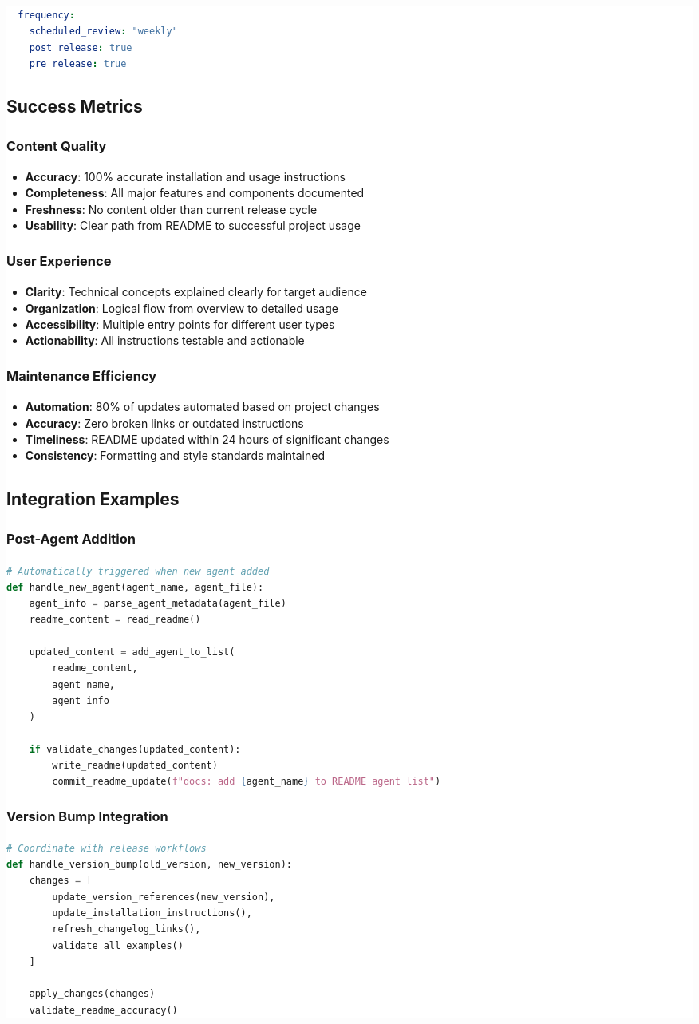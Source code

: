 ```yaml
  frequency:
    scheduled_review: "weekly"
    post_release: true
    pre_release: true
```

## Success Metrics

### Content Quality
- **Accuracy**: 100% accurate installation and usage instructions
- **Completeness**: All major features and components documented
- **Freshness**: No content older than current release cycle
- **Usability**: Clear path from README to successful project usage

### User Experience
- **Clarity**: Technical concepts explained clearly for target audience
- **Organization**: Logical flow from overview to detailed usage
- **Accessibility**: Multiple entry points for different user types
- **Actionability**: All instructions testable and actionable

### Maintenance Efficiency
- **Automation**: 80% of updates automated based on project changes
- **Accuracy**: Zero broken links or outdated instructions
- **Timeliness**: README updated within 24 hours of significant changes
- **Consistency**: Formatting and style standards maintained

## Integration Examples

### Post-Agent Addition
```python
# Automatically triggered when new agent added
def handle_new_agent(agent_name, agent_file):
    agent_info = parse_agent_metadata(agent_file)
    readme_content = read_readme()

    updated_content = add_agent_to_list(
        readme_content,
        agent_name,
        agent_info
    )

    if validate_changes(updated_content):
        write_readme(updated_content)
        commit_readme_update(f"docs: add {agent_name} to README agent list")
```

### Version Bump Integration
```python
# Coordinate with release workflows
def handle_version_bump(old_version, new_version):
    changes = [
        update_version_references(new_version),
        update_installation_instructions(),
        refresh_changelog_links(),
        validate_all_examples()
    ]

    apply_changes(changes)
    validate_readme_accuracy()
```

